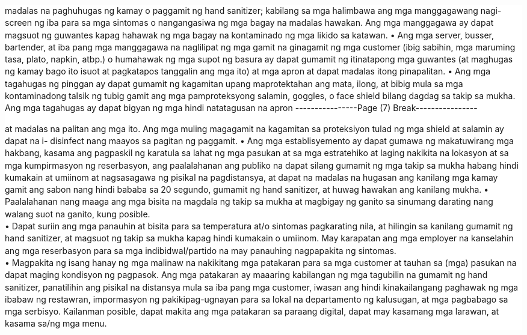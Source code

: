 madalas na paghuhugas ng kamay o paggamit ng hand sanitizer; 
kabilang sa mga halimbawa ang mga manggagawang nagi-screen ng 
iba para sa mga sintomas o nangangasiwa ng mga bagay na madalas 
hawakan. Ang mga manggagawa ay dapat magsuot ng guwantes 
kapag hahawak ng mga bagay na kontaminado ng mga likido sa 
katawan. 
• Ang mga server, busser, bartender, at iba pang mga manggagawa na 
naglilipat ng mga gamit na ginagamit ng mga customer (ibig sabihin, 
mga maruming tasa, plato, napkin, atbp.) o humahawak ng mga supot 
ng basura ay dapat gumamit ng itinatapong mga guwantes (at 
maghugas ng kamay bago ito isuot at pagkatapos tanggalin ang mga 
ito) at mga apron at dapat madalas itong pinapalitan. 
• Ang mga tagahugas ng pinggan ay dapat gumamit ng kagamitan 
upang maprotektahan ang mata, ilong, at bibig mula sa mga 
kontaminadong talsik ng tubig gamit ang mga pamproteksyong 
salamin, goggles, o face shield bilang dagdag sa takip sa mukha. Ang 
mga tagahugas ay dapat bigyan ng mga hindi natatagusan na apron 
----------------Page (7) Break----------------
                                                                                                 
at madalas na palitan ang mga ito. Ang mga muling magagamit na 
kagamitan sa proteksiyon tulad ng mga shield at salamin ay dapat na i-
disinfect nang maayos sa pagitan ng paggamit. 
• Ang mga establisyemento ay dapat gumawa ng makatuwirang mga 
hakbang, kasama ang pagpaskil ng karatula sa lahat ng mga pasukan 
at sa mga estratehiko at laging nakikita na lokasyon at sa mga 
kumpirmasyon ng reserbasyon, ang paalalahanan ang publiko na 
dapat silang gumamit ng mga takip sa mukha habang hindi kumakain 
at umiinom at nagsasagawa ng pisikal na pagdistansya, at dapat na 
madalas na hugasan ang kanilang mga kamay gamit ang sabon nang 
hindi bababa sa 20 segundo, gumamit ng hand sanitizer, at huwag 
hawakan ang kanilang mukha. 
• Paalalahanan nang maaga ang mga bisita na magdala ng takip sa 
mukha at magbigay ng ganito sa sinumang darating nang walang suot 
na ganito, kung posible.  
• Dapat suriin ang mga panauhin at bisita para sa temperatura at/o 
sintomas pagkarating nila, at hilingin sa kanilang gumamit ng hand 
sanitizer, at magsuot ng takip sa mukha kapag hindi kumakain o 
umiinom. May karapatan ang mga employer na kanselahin ang mga 
reserbasyon para sa mga indibidwal/partido na may panauhing 
nagpapakita ng sintomas.  
• Magpakita ng isang hanay ng mga malinaw na nakikitang mga 
patakaran para sa mga customer at tauhan sa (mga) pasukan na 
dapat maging kondisyon ng pagpasok. Ang mga patakaran ay 
maaaring kabilangan ng mga tagubilin na gumamit ng hand sanitizer, 
panatilihin ang pisikal na distansya mula sa iba pang mga customer, 
iwasan ang hindi kinakailangang paghawak ng mga ibabaw ng 
restawran, impormasyon ng pakikipag-ugnayan para sa lokal na 
departamento ng kalusugan, at mga pagbabago sa mga serbisyo. 
Kailanman posible, dapat makita ang mga patakaran sa paraang 
digital, dapat may kasamang mga larawan, at kasama sa/ng mga 
menu. 
 